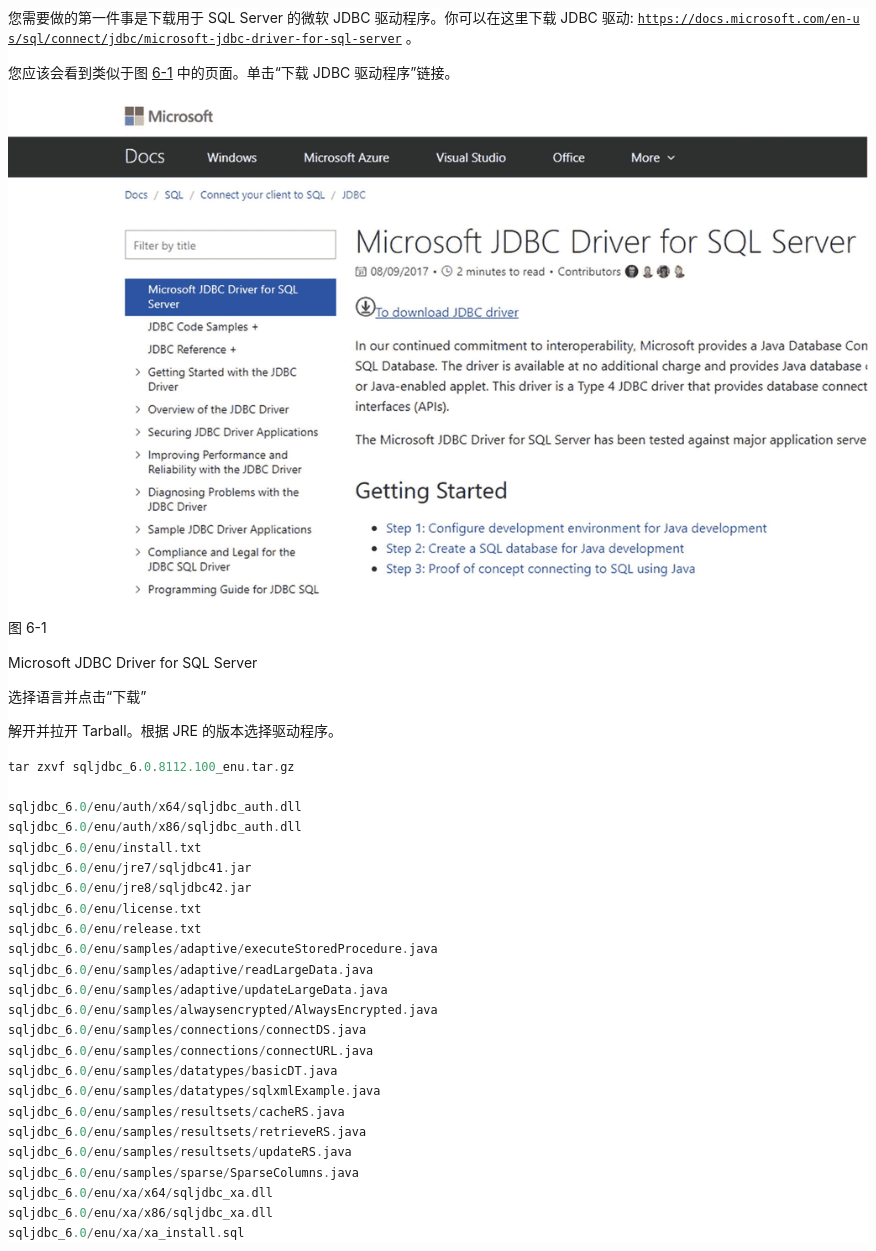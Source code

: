 您需要做的第一件事是下载用于 SQL Server 的微软 JDBC 驱动程序。你可以在这里下载 JDBC 驱动: [`https://docs.microsoft.com/en-us/sql/connect/jdbc/microsoft-jdbc-driver-for-sql-server`](https://docs.microsoft.com/en-us/sql/connect/jdbc/microsoft-jdbc-driver-for-sql-server) 。

您应该会看到类似于图 [6-1](#Fig1) 中的页面。单击“下载 JDBC 驱动程序”链接。

![A456459_1_En_6_Fig1_HTML.jpg](img/A456459_1_En_6_Fig1_HTML.jpg)

图 6-1

Microsoft JDBC Driver for SQL Server

选择语言并点击“下载”

解开并拉开 Tarball。根据 JRE 的版本选择驱动程序。

```scala
tar zxvf sqljdbc_6.0.8112.100_enu.tar.gz

sqljdbc_6.0/enu/auth/x64/sqljdbc_auth.dll
sqljdbc_6.0/enu/auth/x86/sqljdbc_auth.dll
sqljdbc_6.0/enu/install.txt
sqljdbc_6.0/enu/jre7/sqljdbc41.jar
sqljdbc_6.0/enu/jre8/sqljdbc42.jar
sqljdbc_6.0/enu/license.txt
sqljdbc_6.0/enu/release.txt
sqljdbc_6.0/enu/samples/adaptive/executeStoredProcedure.java
sqljdbc_6.0/enu/samples/adaptive/readLargeData.java
sqljdbc_6.0/enu/samples/adaptive/updateLargeData.java
sqljdbc_6.0/enu/samples/alwaysencrypted/AlwaysEncrypted.java
sqljdbc_6.0/enu/samples/connections/connectDS.java
sqljdbc_6.0/enu/samples/connections/connectURL.java
sqljdbc_6.0/enu/samples/datatypes/basicDT.java
sqljdbc_6.0/enu/samples/datatypes/sqlxmlExample.java
sqljdbc_6.0/enu/samples/resultsets/cacheRS.java
sqljdbc_6.0/enu/samples/resultsets/retrieveRS.java
sqljdbc_6.0/enu/samples/resultsets/updateRS.java
sqljdbc_6.0/enu/samples/sparse/SparseColumns.java
sqljdbc_6.0/enu/xa/x64/sqljdbc_xa.dll
sqljdbc_6.0/enu/xa/x86/sqljdbc_xa.dll
sqljdbc_6.0/enu/xa/xa_install.sql
```